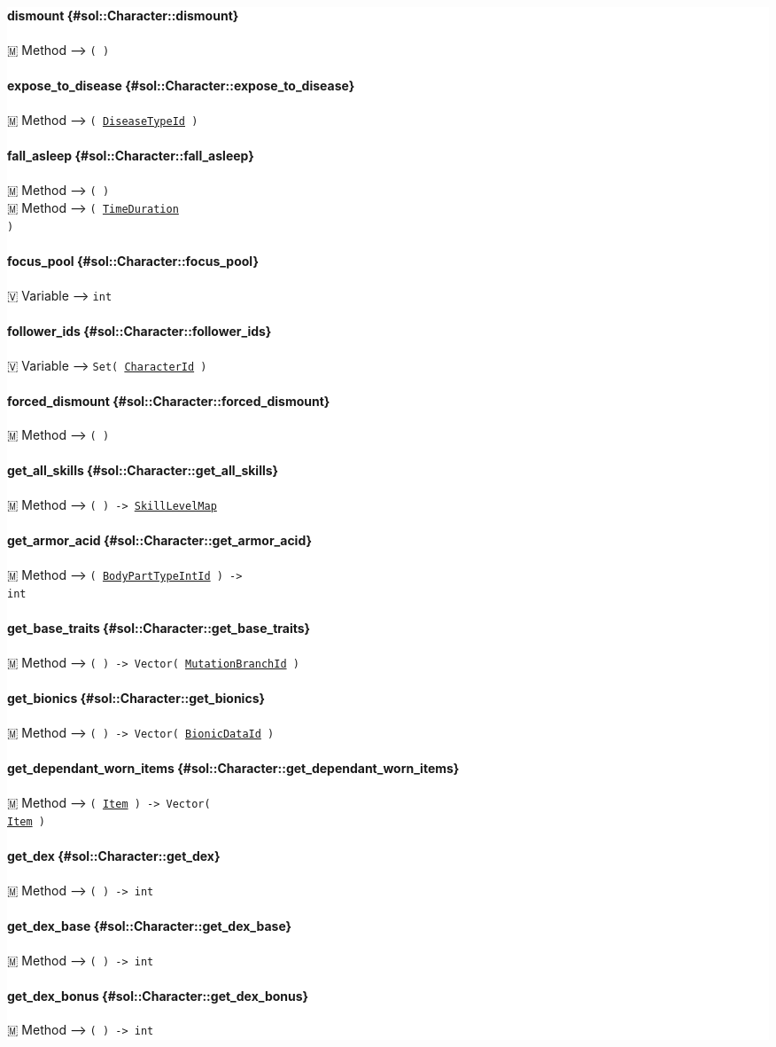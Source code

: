 #### dismount {#sol::Character::dismount}

🇲 Method --> <code>( )</code>

#### expose_to_disease {#sol::Character::expose_to_disease}

🇲 Method --> <code>( [DiseaseTypeId](#sol::DiseaseTypeId) )</code>

#### fall_asleep {#sol::Character::fall_asleep}

🇲 Method --> <code>( )</code>\
🇲 Method --> <code>( [TimeDuration](#sol::TimeDuration) )</code>

#### focus_pool {#sol::Character::focus_pool}

🇻 Variable --> <code>int</code>

#### follower_ids {#sol::Character::follower_ids}

🇻 Variable --> <code>Set( [CharacterId](#sol::CharacterId) )</code>

#### forced_dismount {#sol::Character::forced_dismount}

🇲 Method --> <code>( )</code>

#### get_all_skills {#sol::Character::get_all_skills}

🇲 Method --> <code>( ) -> [SkillLevelMap](#sol::SkillLevelMap)</code>

#### get_armor_acid {#sol::Character::get_armor_acid}

🇲 Method --> <code>( [BodyPartTypeIntId](#sol::BodyPartTypeIntId) ) -> int</code>

#### get_base_traits {#sol::Character::get_base_traits}

🇲 Method --> <code>( ) -> Vector( [MutationBranchId](#sol::MutationBranchId) )</code>

#### get_bionics {#sol::Character::get_bionics}

🇲 Method --> <code>( ) -> Vector( [BionicDataId](#sol::BionicDataId) )</code>

#### get_dependant_worn_items {#sol::Character::get_dependant_worn_items}

🇲 Method --> <code>( [Item](#sol::Item) ) -> Vector( [Item](#sol::Item) )</code>

#### get_dex {#sol::Character::get_dex}

🇲 Method --> <code>( ) -> int</code>

#### get_dex_base {#sol::Character::get_dex_base}

🇲 Method --> <code>( ) -> int</code>

#### get_dex_bonus {#sol::Character::get_dex_bonus}

🇲 Method --> <code>( ) -> int</code>
